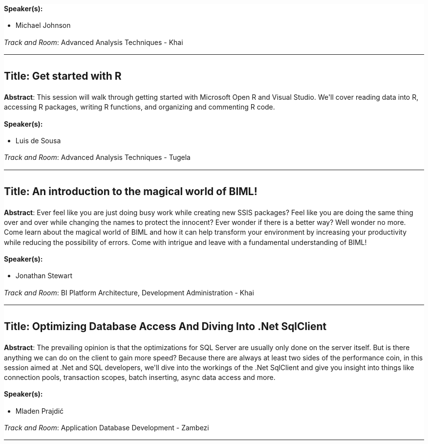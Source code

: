 **Speaker(s):**
- Michael Johnson
 
*Track and Room*: Advanced Analysis Techniques - Khai
 
----------------------------------------------------------------------------------- 
 
 
## Title: Get started with R
 
**Abstract**:
This session will walk through getting started with Microsoft Open R and Visual Studio.
We'll cover reading data into R, accessing R packages, writing R functions, and organizing and commenting R code.
 
**Speaker(s):**
- Luis de Sousa
 
*Track and Room*: Advanced Analysis Techniques - Tugela
 
----------------------------------------------------------------------------------- 
 
 
## Title: An introduction to the magical world of BIML!
 
**Abstract**:
Ever feel like you are just doing busy work while creating new SSIS packages?  Feel like you are doing the same thing over and over while changing the names to protect the innocent?  Ever wonder if there is a better way?  Well wonder no more.  Come learn about the magical world of BIML and how it can help transform your environment by increasing your productivity while reducing the possibility of errors.  Come with intrigue and leave with a fundamental understanding of BIML!
 
**Speaker(s):**
- Jonathan Stewart
 
*Track and Room*: BI Platform Architecture, Development  Administration - Khai
 
----------------------------------------------------------------------------------- 
 
 
## Title: Optimizing Database Access And Diving Into .Net SqlClient
 
**Abstract**:
The prevailing opinion is that the optimizations for SQL Server are usually only done on the server itself. But is there anything we can do on the client to gain more speed? Because there are always at least two sides of the performance coin, in this session aimed at .Net and SQL developers, we'll dive into the workings of the .Net SqlClient and give you insight into things like connection pools, transaction scopes, batch inserting, async data access and more.
 
**Speaker(s):**
- Mladen Prajdić
 
*Track and Room*: Application  Database Development - Zambezi
 
----------------------------------------------------------------------------------- 
 